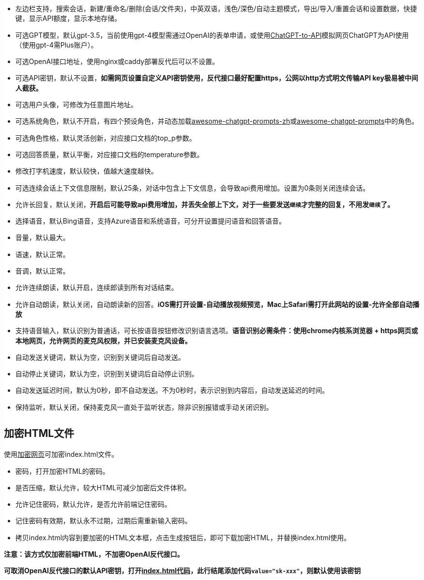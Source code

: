 - 左边栏支持，搜索会话，新建/重命名/删除(会话/文件夹)，中英双语，浅色/深色/自动主题模式，导出/导入/重置会话和设置数据，快捷键，显示API额度，显示本地存储。

- 可选GPT模型，默认gpt-3.5，当前使用gpt-4模型需通过OpenAI的表单申请，或使用[ChatGPT-to-API](https://github.com/xqdoo00o/ChatGPT-to-API)模拟网页ChatGPT为API使用（使用gpt-4需Plus账户）。

- 可选OpenAI接口地址，使用nginx或caddy部署反代后可以不设置。

- 可选API密钥，默认不设置，**如需网页设置自定义API密钥使用，反代接口最好配置https，公网以http方式明文传输API key极易被中间人截获。**

- 可选用户头像，可修改为任意图片地址。

- 可选系统角色，默认不开启，有四个预设角色，并动态加载[awesome-chatgpt-prompts-zh](https://github.com/PlexPt/awesome-chatgpt-prompts-zh)或[awesome-chatgpt-prompts](https://github.com/f/awesome-chatgpt-prompts)中的角色。

- 可选角色性格，默认灵活创新，对应接口文档的top_p参数。

- 可选回答质量，默认平衡，对应接口文档的temperature参数。

- 修改打字机速度，默认较快，值越大速度越快。

- 可选连续会话上下文信息限制，默认25条，对话中包含上下文信息，会导致api费用增加。设置为0条则关闭连续会话。

- 允许长回复，默认关闭，**开启后可能导致api费用增加，并丢失全部上下文，对于一些要发送`继续`才完整的回复，不用发`继续`了。**

- 选择语音，默认Bing语音，支持Azure语音和系统语音，可分开设置提问语音和回答语音。

- 音量，默认最大。

- 语速，默认正常。

- 音调，默认正常。

- 允许连续朗读，默认开启，连续郎读到所有对话结束。

- 允许自动朗读，默认关闭，自动朗读新的回答。**iOS需打开设置-自动播放视频预览，Mac上Safari需打开此网站的设置-允许全部自动播放**

- 支持语音输入，默认识别为普通话，可长按语音按钮修改识别语言选项。**语音识别必需条件：使用chrome内核系浏览器 + https网页或本地网页，允许网页的麦克风权限，并已安装麦克风设备。** 

- 自动发送关键词，默认为空，识别到关键词后自动发送。

- 自动停止关键词，默认为空，识别到关键词后自动停止识别。

- 自动发送延迟时间，默认为0秒，即不自动发送。不为0秒时，表示识别到内容后，自动发送延迟的时间。

- 保持监听，默认关闭，保持麦克风一直处于监听状态，除非识别报错或手动关闭识别。

## 加密HTML文件

使用[加密网页](https://xqdoo00o.github.io/chatgpt-web/encrypt.html)可加密index.html文件。

- 密码，打开加密HTML的密码。

- 是否压缩，默认允许，较大HTML可减少加密后文件体积。

- 允许记住密码，默认允许，是否允许前端记住密码。

- 记住密码有效期，默认永不过期，过期后需重新输入密码。

- 拷贝index.html内容到要加密的HTML文本框，点击生成按钮后，即可下载加密HTML，并替换index.html使用。

**注意：该方式仅加密前端HTML，不加密OpenAI反代接口。**

**可取消OpenAI反代接口的默认API密钥，打开[index.html代码](https://github.com/xqdoo00o/chatgpt-web/blob/main/index.html#L2840)，此行结尾添加代码`value="sk-xxx"`，则默认使用该密钥**